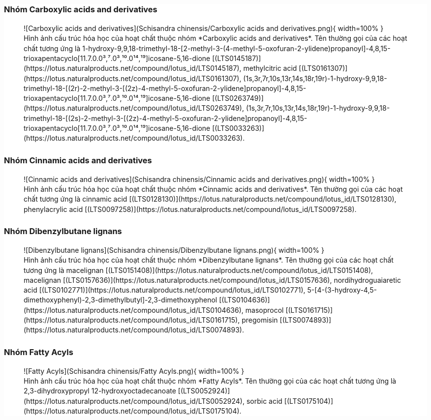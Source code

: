 
### Nhóm Carboxylic acids and derivatives
<figure markdown="span">
    ![Carboxylic acids and derivatives](Schisandra chinensis/Carboxylic acids and derivatives.png){ width=100% }
<figcaption>Hình ảnh cấu trúc hóa học của hoạt chất thuộc nhóm *Carboxylic acids and derivatives*. Tên thường gọi của các hoạt chất tương ứng là 1-hydroxy-9,9,18-trimethyl-18-[2-methyl-3-(4-methyl-5-oxofuran-2-ylidene)propanoyl]-4,8,15-trioxapentacyclo[11.7.0.0³,⁷.0³,¹⁰.0¹⁴,¹⁹]icosane-5,16-dione [(LTS0145187)](https://lotus.naturalproducts.net/compound/lotus_id/LTS0145187), methylcitric acid [(LTS0161307)](https://lotus.naturalproducts.net/compound/lotus_id/LTS0161307), (1s,3r,7r,10s,13r,14s,18r,19r)-1-hydroxy-9,9,18-trimethyl-18-[(2r)-2-methyl-3-[(2z)-4-methyl-5-oxofuran-2-ylidene]propanoyl]-4,8,15-trioxapentacyclo[11.7.0.0³,⁷.0³,¹⁰.0¹⁴,¹⁹]icosane-5,16-dione [(LTS0263749)](https://lotus.naturalproducts.net/compound/lotus_id/LTS0263749), (1s,3r,7r,10s,13r,14s,18r,19r)-1-hydroxy-9,9,18-trimethyl-18-[(2s)-2-methyl-3-[(2z)-4-methyl-5-oxofuran-2-ylidene]propanoyl]-4,8,15-trioxapentacyclo[11.7.0.0³,⁷.0³,¹⁰.0¹⁴,¹⁹]icosane-5,16-dione [(LTS0033263)](https://lotus.naturalproducts.net/compound/lotus_id/LTS0033263).</figcaption>
</figure>


### Nhóm Cinnamic acids and derivatives
<figure markdown="span">
    ![Cinnamic acids and derivatives](Schisandra chinensis/Cinnamic acids and derivatives.png){ width=100% }
<figcaption>Hình ảnh cấu trúc hóa học của hoạt chất thuộc nhóm *Cinnamic acids and derivatives*. Tên thường gọi của các hoạt chất tương ứng là cinnamic acid [(LTS0128130)](https://lotus.naturalproducts.net/compound/lotus_id/LTS0128130), phenylacrylic acid [(LTS0097258)](https://lotus.naturalproducts.net/compound/lotus_id/LTS0097258).</figcaption>
</figure>


### Nhóm Dibenzylbutane lignans
<figure markdown="span">
    ![Dibenzylbutane lignans](Schisandra chinensis/Dibenzylbutane lignans.png){ width=100% }
<figcaption>Hình ảnh cấu trúc hóa học của hoạt chất thuộc nhóm *Dibenzylbutane lignans*. Tên thường gọi của các hoạt chất tương ứng là macelignan [(LTS0151408)](https://lotus.naturalproducts.net/compound/lotus_id/LTS0151408), macelignan [(LTS0157636)](https://lotus.naturalproducts.net/compound/lotus_id/LTS0157636), nordihydroguaiaretic acid [(LTS0102771)](https://lotus.naturalproducts.net/compound/lotus_id/LTS0102771), 5-[4-(3-hydroxy-4,5-dimethoxyphenyl)-2,3-dimethylbutyl]-2,3-dimethoxyphenol [(LTS0104636)](https://lotus.naturalproducts.net/compound/lotus_id/LTS0104636), masoprocol [(LTS0161715)](https://lotus.naturalproducts.net/compound/lotus_id/LTS0161715), pregomisin [(LTS0074893)](https://lotus.naturalproducts.net/compound/lotus_id/LTS0074893).</figcaption>
</figure>


### Nhóm Fatty Acyls
<figure markdown="span">
    ![Fatty Acyls](Schisandra chinensis/Fatty Acyls.png){ width=100% }
<figcaption>Hình ảnh cấu trúc hóa học của hoạt chất thuộc nhóm *Fatty Acyls*. Tên thường gọi của các hoạt chất tương ứng là 2,3-dihydroxypropyl 12-hydroxyoctadecanoate [(LTS0052924)](https://lotus.naturalproducts.net/compound/lotus_id/LTS0052924), sorbic acid [(LTS0175104)](https://lotus.naturalproducts.net/compound/lotus_id/LTS0175104).</figcaption>
</figure>
